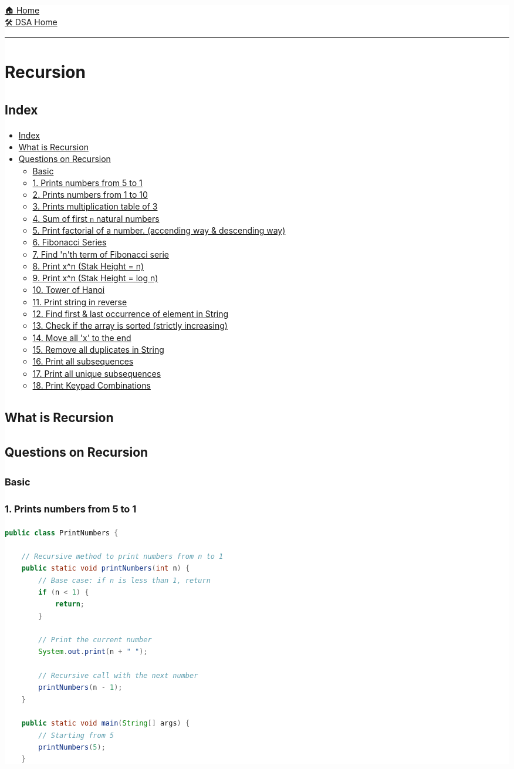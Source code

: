 [🏠 Home](../../../README.md) <br/>
[🛠️ DSA Home](../DSA.md)

<hr>

<h1> Recursion </h1>

## Index
- [Index](#index)
- [What is Recursion](#what-is-recursion)
- [Questions on Recursion](#questions-on-recursion)
  - [Basic](#basic)
  - [1. Prints numbers from 5 to 1](#1-prints-numbers-from-5-to-1)
  - [2. Prints numbers from 1 to 10](#2-prints-numbers-from-1-to-10)
  - [3. Prints multiplication table of 3](#3-prints-multiplication-table-of-3)
  - [4. Sum of first `n` natural numbers](#4-sum-of-first-n-natural-numbers)
  - [5. Print factorial of a number. (accending way \& descending way)](#5-print-factorial-of-a-number-accending-way--descending-way)
  - [6. Fibonacci Series](#6-fibonacci-series)
  - [7. Find 'n'th term of Fibonacci serie](#7-find-nth-term-of-fibonacci-serie)
  - [8. Print x^n (Stak Height = n)](#8-print-xn-stak-height--n)
  - [9. Print x^n (Stak Height = log n)](#9-print-xn-stak-height--log-n)
  - [10. Tower of Hanoi](#10-tower-of-hanoi)
  - [11. Print string in reverse](#11-print-string-in-reverse)
  - [12. Find first \& last occurrence of element in String](#12-find-first--last-occurrence-of-element-in-string)
  - [13. Check if the array is sorted (strictly increasing)](#13-check-if-the-array-is-sorted-strictly-increasing)
  - [14. Move all 'x' to the end](#14-move-all-x-to-the-end)
  - [15. Remove all duplicates in String](#15-remove-all-duplicates-in-string)
  - [16. Print all subsequences](#16-print-all-subsequences)
  - [17. Print all unique subsequences](#17-print-all-unique-subsequences)
  - [18. Print Keypad Combinations](#18-print-keypad-combinations)

## What is Recursion

## Questions on Recursion

### Basic

### 1. Prints numbers from 5 to 1

```java
public class PrintNumbers {

    // Recursive method to print numbers from n to 1
    public static void printNumbers(int n) {
        // Base case: if n is less than 1, return
        if (n < 1) {
            return;
        }
        
        // Print the current number
        System.out.print(n + " ");
        
        // Recursive call with the next number
        printNumbers(n - 1);
    }

    public static void main(String[] args) {
        // Starting from 5
        printNumbers(5);
    }
```
